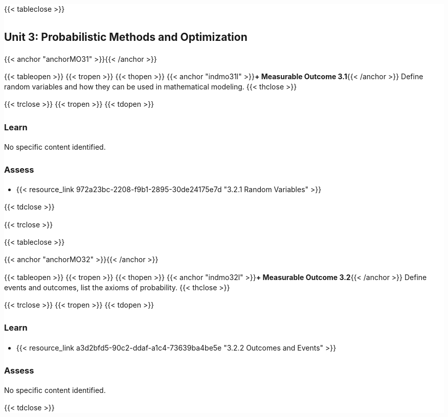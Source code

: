 {{< tableclose >}}

Unit 3: Probabilistic Methods and Optimization
----------------------------------------------

{{< anchor "anchorMO31" >}}{{< /anchor >}}

{{< tableopen >}}
{{< tropen >}}
{{< thopen >}}
{{< anchor "indmo31l" >}}**\+ Measurable Outcome 3.1**{{< /anchor >}} Define random variables and how they can be used in mathematical modeling.
{{< thclose >}}

{{< trclose >}}
{{< tropen >}}
{{< tdopen >}}


### Learn

No specific content identified.

### Assess

*   {{< resource_link 972a23bc-2208-f9b1-2895-30de24175e7d "3.2.1 Random Variables" >}}


{{< tdclose >}}

{{< trclose >}}

{{< tableclose >}}

{{< anchor "anchorMO32" >}}{{< /anchor >}}

{{< tableopen >}}
{{< tropen >}}
{{< thopen >}}
{{< anchor "indmo32l" >}}**\+ Measurable Outcome 3.2**{{< /anchor >}} Define events and outcomes, list the axioms of probability.
{{< thclose >}}

{{< trclose >}}
{{< tropen >}}
{{< tdopen >}}


### Learn

*   {{< resource_link a3d2bfd5-90c2-ddaf-a1c4-73639ba4be5e "3.2.2 Outcomes and Events" >}}

### Assess

No specific content identified.


{{< tdclose >}}
